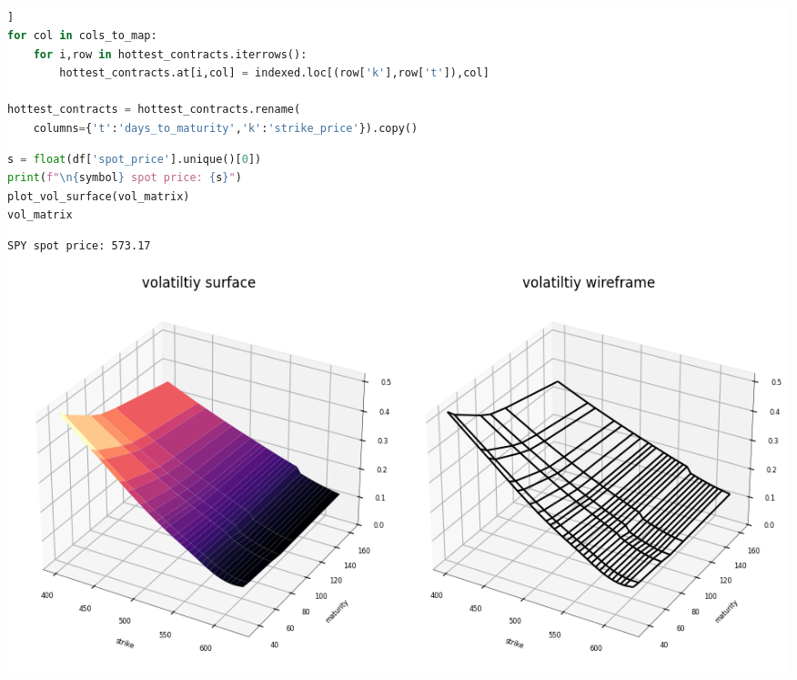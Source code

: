 ```python
]
for col in cols_to_map:
    for i,row in hottest_contracts.iterrows():
        hottest_contracts.at[i,col] = indexed.loc[(row['k'],row['t']),col]
        
hottest_contracts = hottest_contracts.rename(
    columns={'t':'days_to_maturity','k':'strike_price'}).copy()
```


```python
s = float(df['spot_price'].unique()[0])
print(f"\n{symbol} spot price: {s}")
plot_vol_surface(vol_matrix)
vol_matrix
```

    
    SPY spot price: 573.17
    


    
![png](output_12_1.png)
    





<div>
<style scoped>
    .dataframe tbody tr th:only-of-type {
        vertical-align: middle;
    }
